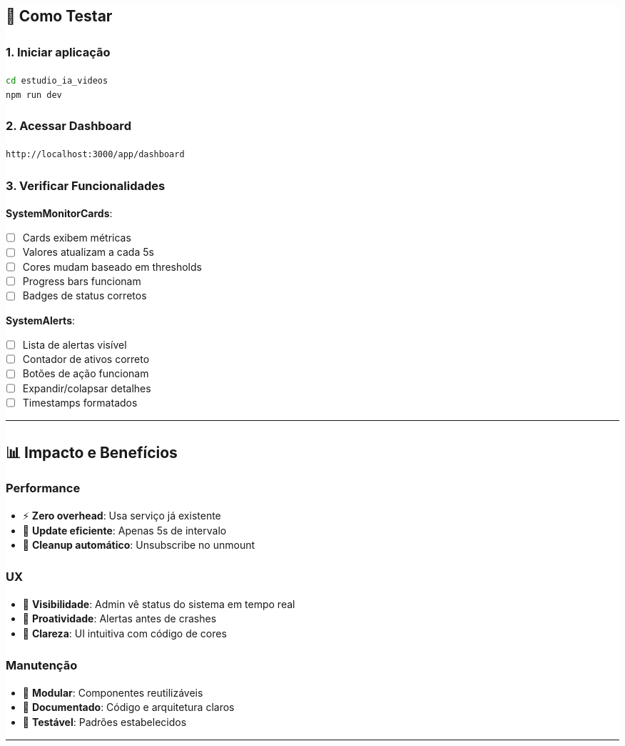 
## 🧪 Como Testar

### 1. Iniciar aplicação
```bash
cd estudio_ia_videos
npm run dev
```

### 2. Acessar Dashboard
```
http://localhost:3000/app/dashboard
```

### 3. Verificar Funcionalidades

**SystemMonitorCards**:
- [ ] Cards exibem métricas
- [ ] Valores atualizam a cada 5s
- [ ] Cores mudam baseado em thresholds
- [ ] Progress bars funcionam
- [ ] Badges de status corretos

**SystemAlerts**:
- [ ] Lista de alertas visível
- [ ] Contador de ativos correto
- [ ] Botões de ação funcionam
- [ ] Expandir/colapsar detalhes
- [ ] Timestamps formatados

---

## 📊 Impacto e Benefícios

### Performance
- ⚡ **Zero overhead**: Usa serviço já existente
- 🔄 **Update eficiente**: Apenas 5s de intervalo
- 🧹 **Cleanup automático**: Unsubscribe no unmount

### UX
- 👀 **Visibilidade**: Admin vê status do sistema em tempo real
- 🚨 **Proatividade**: Alertas antes de crashes
- 🎨 **Clareza**: UI intuitiva com código de cores

### Manutenção
- 🔧 **Modular**: Componentes reutilizáveis
- 📝 **Documentado**: Código e arquitetura claros
- 🧪 **Testável**: Padrões estabelecidos

---
